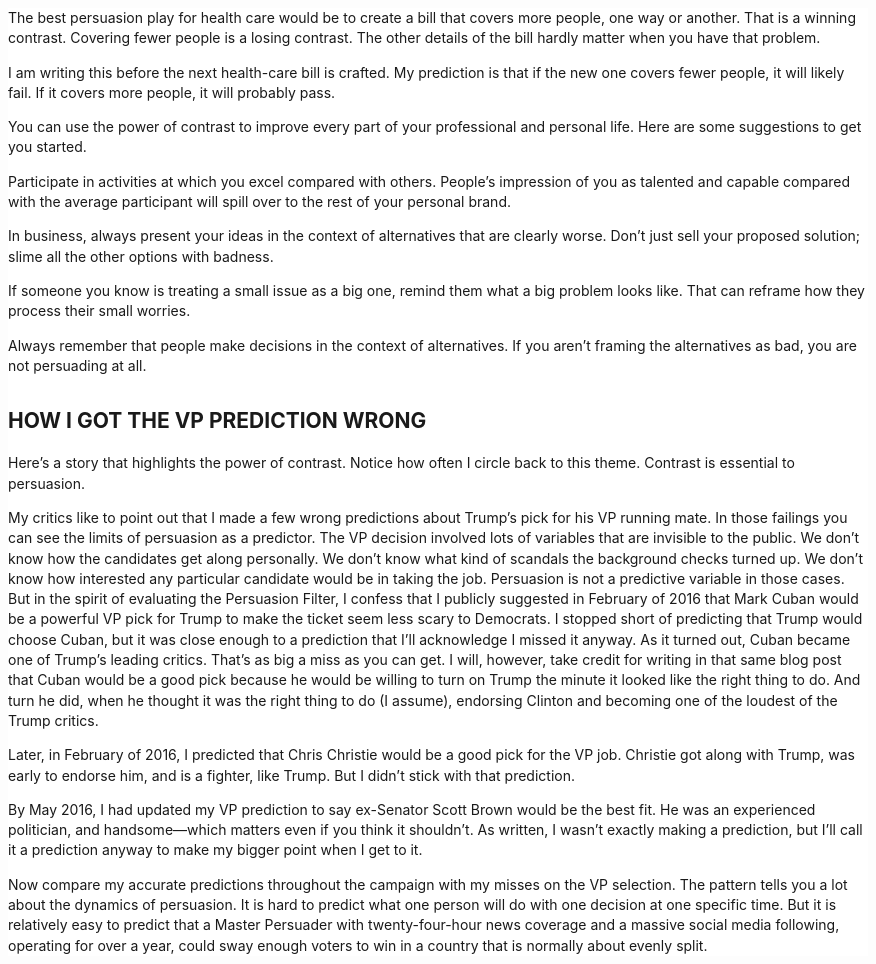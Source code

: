 The best persuasion play for health care would be to create a bill that covers more people, one way or another. That is a winning contrast. Covering fewer people is a losing contrast. The other details of the bill hardly matter when you have that problem.

I am writing this before the next health-care bill is crafted. My prediction is that if the new one covers fewer people, it will likely fail. If it covers more people, it will probably pass.

You can use the power of contrast to improve every part of your professional and personal life. Here are some suggestions to get you started.

Participate in activities at which you excel compared with others. People’s impression of you as talented and capable compared with the average participant will spill over to the rest of your personal brand.

In business, always present your ideas in the context of alternatives that are clearly worse. Don’t just sell your proposed solution; slime all the other options with badness.

If someone you know is treating a small issue as a big one, remind them what a big problem looks like. That can reframe how they process their small worries.

Always remember that people make decisions in the context of alternatives. If you aren’t framing the alternatives as bad, you are not persuading at all.

## HOW I GOT THE VP PREDICTION WRONG
Here’s a story that highlights the power of contrast. Notice how often I circle back to this theme. Contrast is essential to persuasion.

My critics like to point out that I made a few wrong predictions about Trump’s pick for his VP running mate. In those failings you can see the limits of persuasion as a predictor. The VP decision involved lots of variables that are invisible to the public. We don’t know how the candidates get along personally. We don’t know what kind of scandals the background checks turned up. We don’t know how interested any particular candidate would be in taking the job. Persuasion is not a predictive variable in those cases. But in the spirit of evaluating the Persuasion Filter, I confess that I publicly suggested in February of 2016 that Mark Cuban would be a powerful VP pick for Trump to make the ticket seem less scary to Democrats. I stopped short of predicting that Trump would choose Cuban, but it was close enough to a prediction that I’ll acknowledge I missed it anyway. As it turned out, Cuban became one of Trump’s leading critics. That’s as big a miss as you can get. I will, however, take credit for writing in that same blog post that Cuban would be a good pick because he would be willing to turn on Trump the minute it looked like the right thing to do. And turn he did, when he thought it was the right thing to do (I assume), endorsing Clinton and becoming one of the loudest of the Trump critics.

Later, in February of 2016, I predicted that Chris Christie would be a good pick for the VP job. Christie got along with Trump, was early to endorse him, and is a fighter, like Trump. But I didn’t stick with that prediction.

By May 2016, I had updated my VP prediction to say ex-Senator Scott Brown would be the best fit. He was an experienced politician, and handsome—which matters even if you think it shouldn’t. As written, I wasn’t exactly making a prediction, but I’ll call it a prediction anyway to make my bigger point when I get to it.

Now compare my accurate predictions throughout the campaign with my misses on the VP selection. The pattern tells you a lot about the dynamics of persuasion. It is hard to predict what one person will do with one decision at one specific time. But it is relatively easy to predict that a Master Persuader with twenty-four-hour news coverage and a massive social media following, operating for over a year, could sway enough voters to win in a country that is normally about evenly split.
